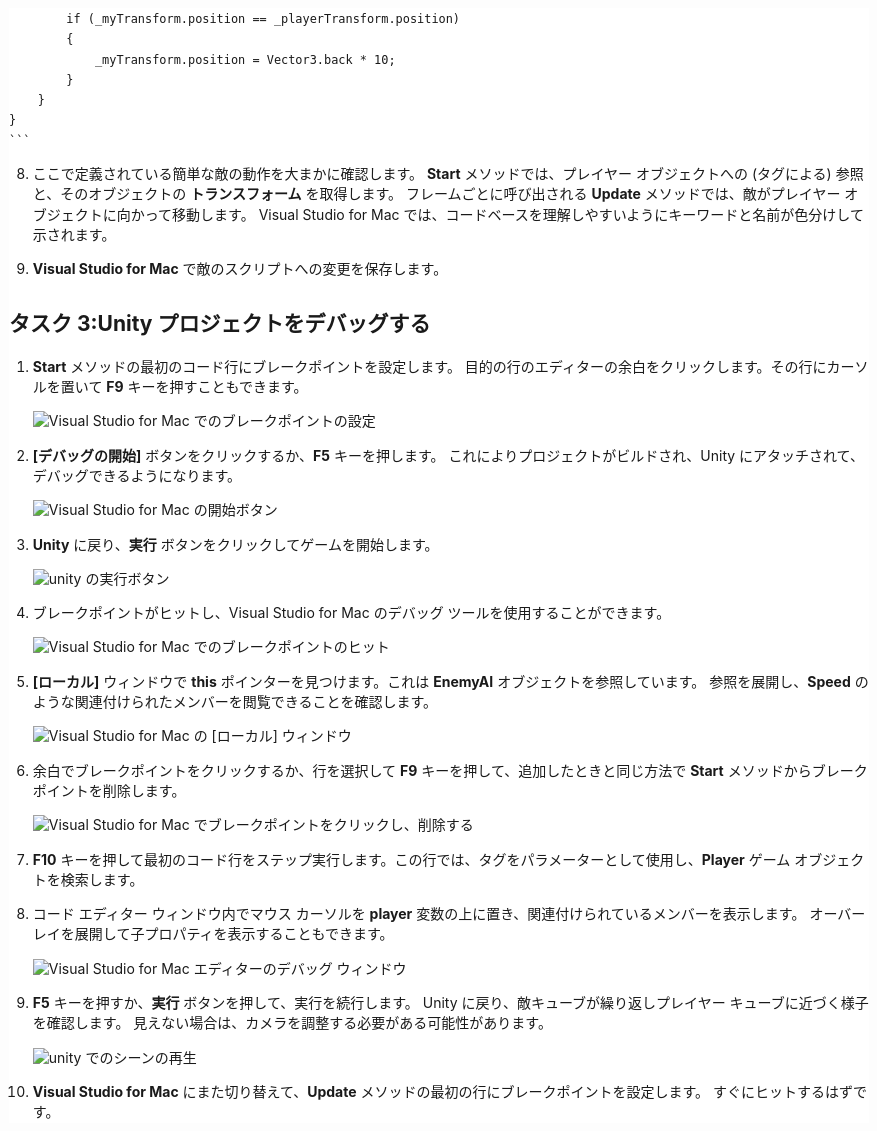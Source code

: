             if (_myTransform.position == _playerTransform.position)
            {
                _myTransform.position = Vector3.back * 10;
            }
        }
    }
    ```

8. ここで定義されている簡単な敵の動作を大まかに確認します。 **Start** メソッドでは、プレイヤー オブジェクトへの (タグによる) 参照と、そのオブジェクトの **トランスフォーム** を取得します。 フレームごとに呼び出される **Update** メソッドでは、敵がプレイヤー オブジェクトに向かって移動します。 Visual Studio for Mac では、コードベースを理解しやすいようにキーワードと名前が色分けして示されます。

9. **Visual Studio for Mac** で敵のスクリプトへの変更を保存します。

## <a name="task-3-debugging-the-unity-project"></a>タスク 3:Unity プロジェクトをデバッグする

1. **Start** メソッドの最初のコード行にブレークポイントを設定します。 目的の行のエディターの余白をクリックします。その行にカーソルを置いて **F9** キーを押すこともできます。

    ![Visual Studio for Mac でのブレークポイントの設定](media/unity-image25.png)

2. **[デバッグの開始]** ボタンをクリックするか、**F5** キーを押します。 これによりプロジェクトがビルドされ、Unity にアタッチされて、デバッグできるようになります。

    ![Visual Studio for Mac の開始ボタン](media/unity-image26.png)

3. **Unity** に戻り、**実行** ボタンをクリックしてゲームを開始します。

    ![unity の実行ボタン](media/unity-image27.png)

4. ブレークポイントがヒットし、Visual Studio for Mac のデバッグ ツールを使用することができます。

    ![Visual Studio for Mac でのブレークポイントのヒット](media/unity-image28.png)

5. **[ローカル]** ウィンドウで **this** ポインターを見つけます。これは **EnemyAI** オブジェクトを参照しています。 参照を展開し、**Speed** のような関連付けられたメンバーを閲覧できることを確認します。

    ![Visual Studio for Mac の [ローカル] ウィンドウ](media/unity-image29.png)

6. 余白でブレークポイントをクリックするか、行を選択して **F9** キーを押して、追加したときと同じ方法で **Start** メソッドからブレークポイントを削除します。

    ![Visual Studio for Mac でブレークポイントをクリックし、削除する](media/unity-image30.png)

7. **F10** キーを押して最初のコード行をステップ実行します。この行では、タグをパラメーターとして使用し、**Player** ゲーム オブジェクトを検索します。

8. コード エディター ウィンドウ内でマウス カーソルを **player** 変数の上に置き、関連付けられているメンバーを表示します。 オーバーレイを展開して子プロパティを表示することもできます。

    ![Visual Studio for Mac エディターのデバッグ ウィンドウ](media/unity-image31.png)

9. **F5** キーを押すか、**実行** ボタンを押して、実行を続行します。 Unity に戻り、敵キューブが繰り返しプレイヤー キューブに近づく様子を確認します。 見えない場合は、カメラを調整する必要がある可能性があります。

    ![unity でのシーンの再生](media/unity-image32.png)

10. **Visual Studio for Mac** にまた切り替えて、**Update** メソッドの最初の行にブレークポイントを設定します。 すぐにヒットするはずです。
